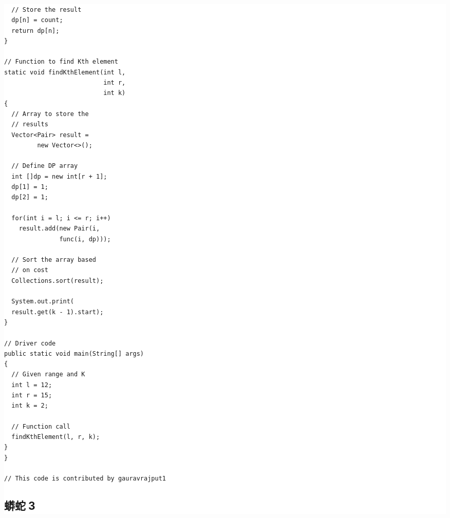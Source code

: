 ```
  // Store the result
  dp[n] = count;
  return dp[n];
}

// Function to find Kth element
static void findKthElement(int l,
                           int r,
                           int k)
{
  // Array to store the
  // results
  Vector<Pair> result =
         new Vector<>();

  // Define DP array
  int []dp = new int[r + 1];
  dp[1] = 1;
  dp[2] = 1;

  for(int i = l; i <= r; i++)
    result.add(new Pair(i,
               func(i, dp)));

  // Sort the array based
  // on cost
  Collections.sort(result);

  System.out.print(
  result.get(k - 1).start);
}

// Driver code
public static void main(String[] args)
{   
  // Given range and K
  int l = 12;
  int r = 15;
  int k = 2;

  // Function call
  findKthElement(l, r, k);
}
}

// This code is contributed by gauravrajput1
```

## 蟒蛇 3
